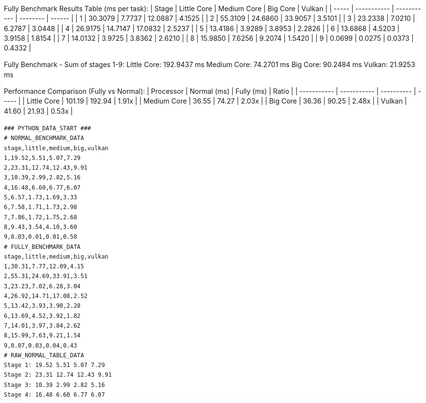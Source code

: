 Fully Benchmark Results Table (ms per task):
| Stage | Little Core | Medium Core | Big Core | Vulkan |
| ----- | ----------- | ----------- | -------- | ------ |
| 1     | 30.3079     | 7.7737      | 12.0887  | 4.1525 |
| 2     | 55.3109     | 24.6860     | 33.9057  | 3.5101 |
| 3     | 23.2338     | 7.0210      | 6.2787   | 3.0448 |
| 4     | 26.9175     | 14.7147     | 17.0832  | 2.5237 |
| 5     | 13.4186     | 3.9289      | 3.8953   | 2.2826 |
| 6     | 13.6868     | 4.5203      | 3.9158   | 1.8154 |
| 7     | 14.0132     | 3.9725      | 3.8362   | 2.6210 |
| 8     | 15.9850     | 7.6256      | 9.2074   | 1.5420 |
| 9     | 0.0699      | 0.0275      | 0.0373   | 0.4332 |

Fully Benchmark - Sum of stages 1-9:
Little Core: 192.9437 ms
Medium Core: 74.2701 ms
Big Core: 90.2484 ms
Vulkan: 21.9253 ms

Performance Comparison (Fully vs Normal):
| Processor   | Normal (ms) | Fully (ms) | Ratio |
| ----------- | ----------- | ---------- | ----- |
| Little Core | 101.19      | 192.94     | 1.91x |
| Medium Core | 36.55       | 74.27      | 2.03x |
| Big Core    | 36.36       | 90.25      | 2.48x |
| Vulkan      | 41.60       | 21.93      | 0.53x |

```
### PYTHON_DATA_START ###
# NORMAL_BENCHMARK_DATA
stage,little,medium,big,vulkan
1,19.52,5.51,5.07,7.29
2,23.31,12.74,12.43,9.91
3,10.39,2.99,2.82,5.16
4,16.48,6.60,6.77,6.07
5,6.57,1.73,1.69,3.33
6,7.58,1.71,1.73,2.98
7,7.86,1.72,1.75,2.68
8,9.43,3.54,4.10,3.60
9,0.03,0.01,0.01,0.58
# FULLY_BENCHMARK_DATA
stage,little,medium,big,vulkan
1,30.31,7.77,12.09,4.15
2,55.31,24.69,33.91,3.51
3,23.23,7.02,6.28,3.04
4,26.92,14.71,17.08,2.52
5,13.42,3.93,3.90,2.28
6,13.69,4.52,3.92,1.82
7,14.01,3.97,3.84,2.62
8,15.99,7.63,9.21,1.54
9,0.07,0.03,0.04,0.43
# RAW_NORMAL_TABLE_DATA
Stage 1: 19.52 5.51 5.07 7.29
Stage 2: 23.31 12.74 12.43 9.91
Stage 3: 10.39 2.99 2.82 5.16
Stage 4: 16.48 6.60 6.77 6.07
```